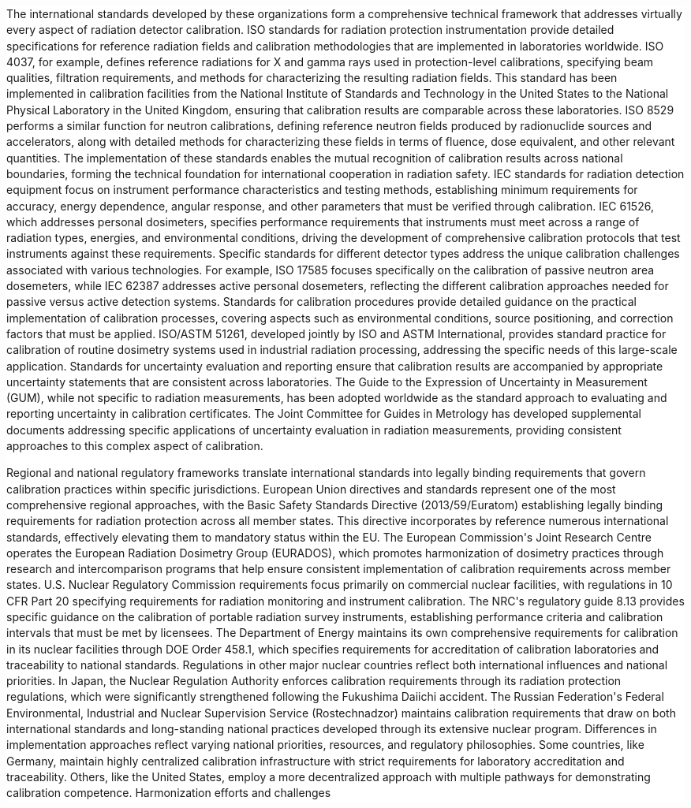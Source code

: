 The international standards developed by these organizations form a comprehensive technical framework that addresses virtually every aspect of radiation detector calibration. ISO standards for radiation protection instrumentation provide detailed specifications for reference radiation fields and calibration methodologies that are implemented in laboratories worldwide. ISO 4037, for example, defines reference radiations for X and gamma rays used in protection-level calibrations, specifying beam qualities, filtration requirements, and methods for characterizing the resulting radiation fields. This standard has been implemented in calibration facilities from the National Institute of Standards and Technology in the United States to the National Physical Laboratory in the United Kingdom, ensuring that calibration results are comparable across these laboratories. ISO 8529 performs a similar function for neutron calibrations, defining reference neutron fields produced by radionuclide sources and accelerators, along with detailed methods for characterizing these fields in terms of fluence, dose equivalent, and other relevant quantities. The implementation of these standards enables the mutual recognition of calibration results across national boundaries, forming the technical foundation for international cooperation in radiation safety. IEC standards for radiation detection equipment focus on instrument performance characteristics and testing methods, establishing minimum requirements for accuracy, energy dependence, angular response, and other parameters that must be verified through calibration. IEC 61526, which addresses personal dosimeters, specifies performance requirements that instruments must meet across a range of radiation types, energies, and environmental conditions, driving the development of comprehensive calibration protocols that test instruments against these requirements. Specific standards for different detector types address the unique calibration challenges associated with various technologies. For example, ISO 17585 focuses specifically on the calibration of passive neutron area dosemeters, while IEC 62387 addresses active personal dosemeters, reflecting the different calibration approaches needed for passive versus active detection systems. Standards for calibration procedures provide detailed guidance on the practical implementation of calibration processes, covering aspects such as environmental conditions, source positioning, and correction factors that must be applied. ISO/ASTM 51261, developed jointly by ISO and ASTM International, provides standard practice for calibration of routine dosimetry systems used in industrial radiation processing, addressing the specific needs of this large-scale application. Standards for uncertainty evaluation and reporting ensure that calibration results are accompanied by appropriate uncertainty statements that are consistent across laboratories. The Guide to the Expression of Uncertainty in Measurement (GUM), while not specific to radiation measurements, has been adopted worldwide as the standard approach to evaluating and reporting uncertainty in calibration certificates. The Joint Committee for Guides in Metrology has developed supplemental documents addressing specific applications of uncertainty evaluation in radiation measurements, providing consistent approaches to this complex aspect of calibration.

Regional and national regulatory frameworks translate international standards into legally binding requirements that govern calibration practices within specific jurisdictions. European Union directives and standards represent one of the most comprehensive regional approaches, with the Basic Safety Standards Directive (2013/59/Euratom) establishing legally binding requirements for radiation protection across all member states. This directive incorporates by reference numerous international standards, effectively elevating them to mandatory status within the EU. The European Commission's Joint Research Centre operates the European Radiation Dosimetry Group (EURADOS), which promotes harmonization of dosimetry practices through research and intercomparison programs that help ensure consistent implementation of calibration requirements across member states. U.S. Nuclear Regulatory Commission requirements focus primarily on commercial nuclear facilities, with regulations in 10 CFR Part 20 specifying requirements for radiation monitoring and instrument calibration. The NRC's regulatory guide 8.13 provides specific guidance on the calibration of portable radiation survey instruments, establishing performance criteria and calibration intervals that must be met by licensees. The Department of Energy maintains its own comprehensive requirements for calibration in its nuclear facilities through DOE Order 458.1, which specifies requirements for accreditation of calibration laboratories and traceability to national standards. Regulations in other major nuclear countries reflect both international influences and national priorities. In Japan, the Nuclear Regulation Authority enforces calibration requirements through its radiation protection regulations, which were significantly strengthened following the Fukushima Daiichi accident. The Russian Federation's Federal Environmental, Industrial and Nuclear Supervision Service (Rostechnadzor) maintains calibration requirements that draw on both international standards and long-standing national practices developed through its extensive nuclear program. Differences in implementation approaches reflect varying national priorities, resources, and regulatory philosophies. Some countries, like Germany, maintain highly centralized calibration infrastructure with strict requirements for laboratory accreditation and traceability. Others, like the United States, employ a more decentralized approach with multiple pathways for demonstrating calibration competence. Harmonization efforts and challenges
